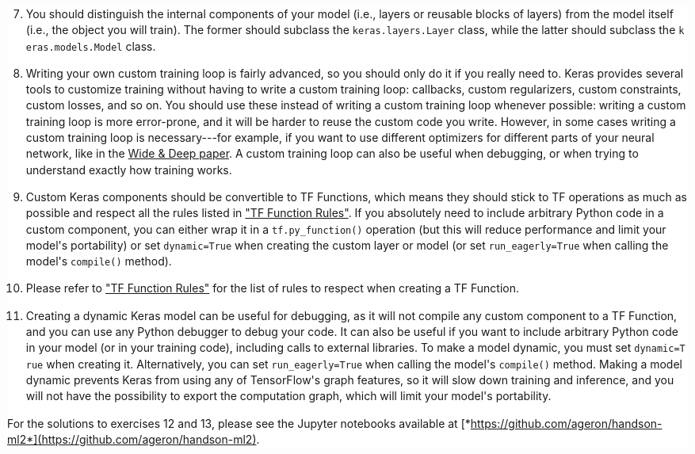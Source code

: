 7.  You should distinguish the internal components of your model (i.e.,
    layers or reusable blocks of layers) from the model itself (i.e.,
    the object you will train). The former should subclass the
    `keras.layers.Layer` class, while the latter should subclass the
    `keras.models.Model` class.

8.  Writing your own custom training loop is fairly advanced, so you
    should only do it if you really need to. Keras provides several
    tools to customize training without having to write a custom
    training loop: callbacks, custom regularizers, custom constraints,
    custom losses, and so on. You should use these instead of writing a
    custom training loop whenever possible: writing a custom training
    loop is more error-prone, and it will be harder to reuse the custom
    code you write. However, in some cases writing a custom training
    loop is necessary⁠---for example, if you want to use different
    optimizers for different parts of your neural network, like in the
    [Wide & Deep paper](https://homl.info/widedeep). A custom training
    loop can also be useful when debugging, or when trying to understand
    exactly how training works.

9.  Custom Keras components should be convertible to TF Functions, which
    means they should stick to TF operations as much as possible and
    respect all the rules listed in ["TF Function
    Rules"](https://learning.oreilly.com/library/view/hands-on-machine-learning/9781492032632/ch12.html#tf_functionrules).
    If you absolutely need to include arbitrary Python code in a custom
    component, you can either wrap it in a `tf.py_function()` operation
    (but this will reduce performance and limit your model's
    portability) or set `dynamic=True` when creating the custom layer or
    model (or set `run_eagerly=True` when calling the model's
    `compile()` method).

10. Please refer to ["TF Function
    Rules"](https://learning.oreilly.com/library/view/hands-on-machine-learning/9781492032632/ch12.html#tf_functionrules)
    for the list of rules to respect when creating a TF Function.

11. Creating a dynamic Keras model can be useful for debugging, as it
    will not compile any custom component to a TF Function, and you can
    use any Python debugger to debug your code. It can also be useful if
    you want to include arbitrary Python code in your model (or in your
    training code), including calls to external libraries. To make a
    model dynamic, you must set `dynamic=True` when creating it.
    Alternatively, you can set `run_eagerly=True` when calling the
    model's `compile()` method. Making a model dynamic prevents Keras
    from using any of TensorFlow's graph features, so it will slow down
    training and inference, and you will not have the possibility to
    export the computation graph, which will limit your model's
    portability.

For the solutions to exercises 12 and 13, please see the Jupyter
notebooks available at
[*https://github.com/ageron/handson-ml2*](https://github.com/ageron/handson-ml2).
